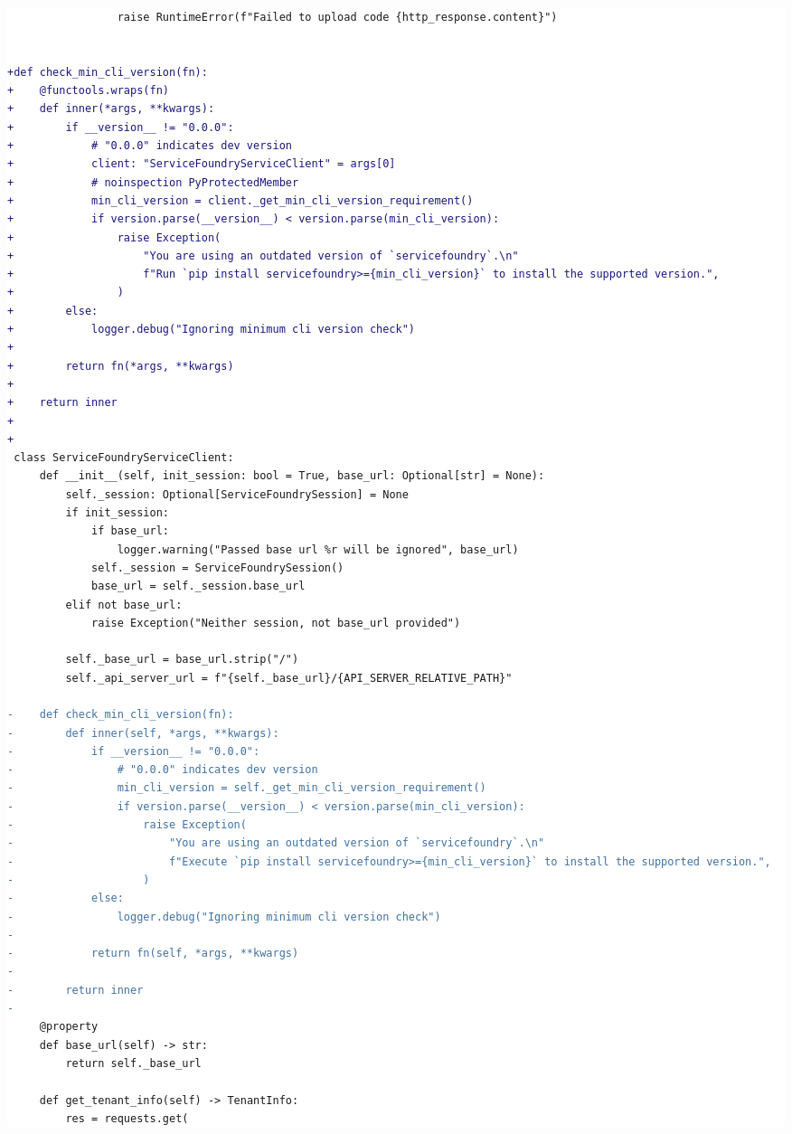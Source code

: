```diff
                 raise RuntimeError(f"Failed to upload code {http_response.content}")
 
 
+def check_min_cli_version(fn):
+    @functools.wraps(fn)
+    def inner(*args, **kwargs):
+        if __version__ != "0.0.0":
+            # "0.0.0" indicates dev version
+            client: "ServiceFoundryServiceClient" = args[0]
+            # noinspection PyProtectedMember
+            min_cli_version = client._get_min_cli_version_requirement()
+            if version.parse(__version__) < version.parse(min_cli_version):
+                raise Exception(
+                    "You are using an outdated version of `servicefoundry`.\n"
+                    f"Run `pip install servicefoundry>={min_cli_version}` to install the supported version.",
+                )
+        else:
+            logger.debug("Ignoring minimum cli version check")
+
+        return fn(*args, **kwargs)
+
+    return inner
+
+
 class ServiceFoundryServiceClient:
     def __init__(self, init_session: bool = True, base_url: Optional[str] = None):
         self._session: Optional[ServiceFoundrySession] = None
         if init_session:
             if base_url:
                 logger.warning("Passed base url %r will be ignored", base_url)
             self._session = ServiceFoundrySession()
             base_url = self._session.base_url
         elif not base_url:
             raise Exception("Neither session, not base_url provided")
 
         self._base_url = base_url.strip("/")
         self._api_server_url = f"{self._base_url}/{API_SERVER_RELATIVE_PATH}"
 
-    def check_min_cli_version(fn):
-        def inner(self, *args, **kwargs):
-            if __version__ != "0.0.0":
-                # "0.0.0" indicates dev version
-                min_cli_version = self._get_min_cli_version_requirement()
-                if version.parse(__version__) < version.parse(min_cli_version):
-                    raise Exception(
-                        "You are using an outdated version of `servicefoundry`.\n"
-                        f"Execute `pip install servicefoundry>={min_cli_version}` to install the supported version.",
-                    )
-            else:
-                logger.debug("Ignoring minimum cli version check")
-
-            return fn(self, *args, **kwargs)
-
-        return inner
-
     @property
     def base_url(self) -> str:
         return self._base_url
 
     def get_tenant_info(self) -> TenantInfo:
         res = requests.get(
```
